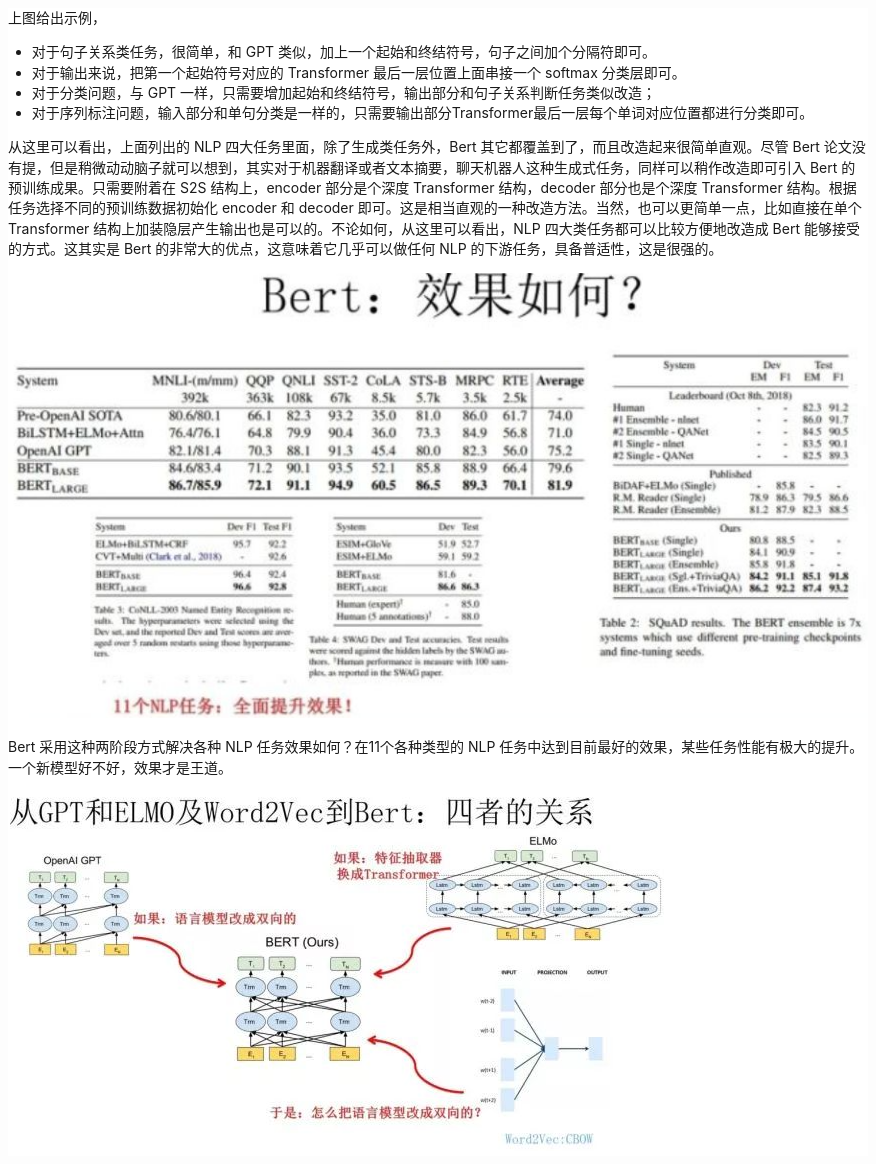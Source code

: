 上图给出示例，

- 对于句子关系类任务，很简单，和 GPT 类似，加上一个起始和终结符号，句子之间加个分隔符即可。
- 对于输出来说，把第一个起始符号对应的 Transformer 最后一层位置上面串接一个 softmax 分类层即可。
- 对于分类问题，与 GPT 一样，只需要增加起始和终结符号，输出部分和句子关系判断任务类似改造；
- 对于序列标注问题，输入部分和单句分类是一样的，只需要输出部分Transformer最后一层每个单词对应位置都进行分类即可。

从这里可以看出，上面列出的 NLP 四大任务里面，除了生成类任务外，Bert 其它都覆盖到了，而且改造起来很简单直观。尽管 Bert 论文没有提，但是稍微动动脑子就可以想到，其实对于机器翻译或者文本摘要，聊天机器人这种生成式任务，同样可以稍作改造即可引入 Bert 的预训练成果。只需要附着在 S2S 结构上，encoder 部分是个深度 Transformer 结构，decoder 部分也是个深度 Transformer 结构。根据任务选择不同的预训练数据初始化 encoder 和 decoder 即可。这是相当直观的一种改造方法。当然，也可以更简单一点，比如直接在单个Transformer 结构上加装隐层产生输出也是可以的。不论如何，从这里可以看出，NLP 四大类任务都可以比较方便地改造成 Bert 能够接受的方式。这其实是 Bert 的非常大的优点，这意味着它几乎可以做任何 NLP 的下游任务，具备普适性，这是很强的。

![](./pic/bert3.png)

Bert 采用这种两阶段方式解决各种 NLP 任务效果如何？在11个各种类型的 NLP 任务中达到目前最好的效果，某些任务性能有极大的提升。一个新模型好不好，效果才是王道。

![](./pic/bert4.png)
